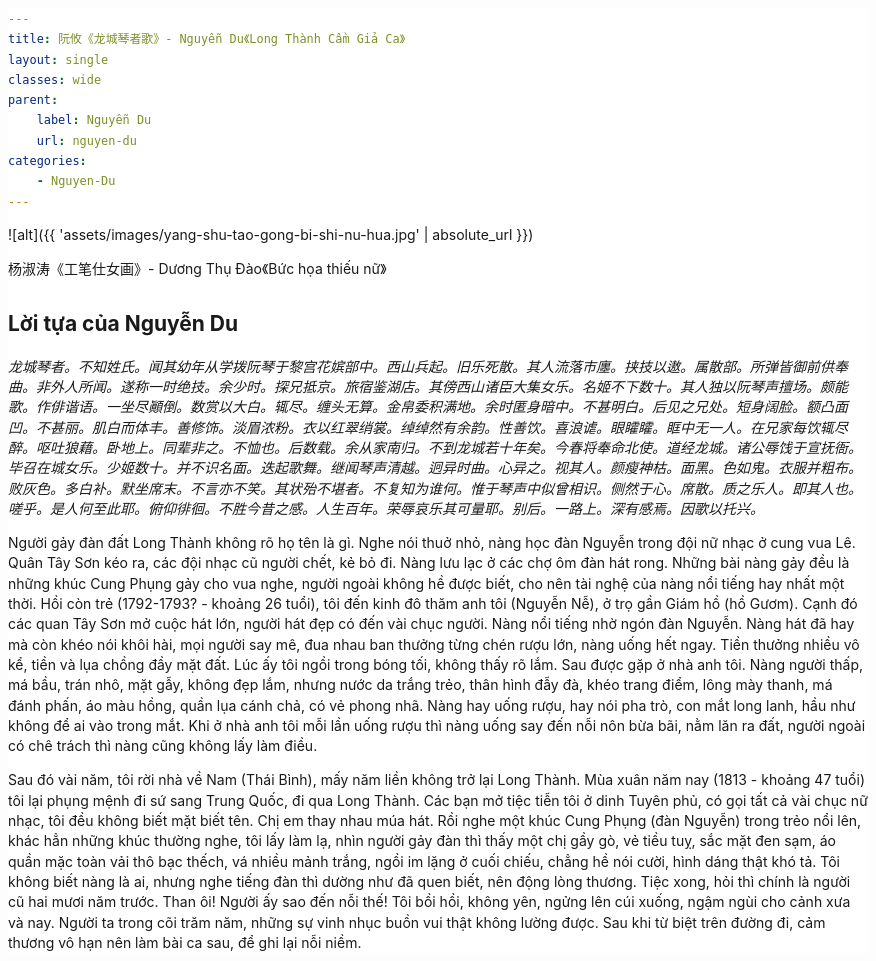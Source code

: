 ```yaml
---
title: 阮攸《龙城琴者歌》- Nguyễn Du《Long Thành Cầm Giả Ca》
layout: single
classes: wide
parent:
    label: Nguyễn Du
    url: nguyen-du
categories: 
    - Nguyen-Du
---
```


![alt]({{ 'assets/images/yang-shu-tao-gong-bi-shi-nu-hua.jpg' | absolute_url }})
> <cite>
杨淑涛《工笔仕女画》- Dương Thụ Đào《Bức họa thiếu nữ》
</cite>

## Lời tựa của Nguyễn Du
*龙城琴者。不知姓氏。闻其幼年从学拨阮琴于黎宫花嫔部中。西山兵起。旧乐死散。其人流落市廛。挟技以遨。属散部。所弹皆御前供奉曲。非外人所闻。遂称一时绝技。余少时。探兄抵京。旅宿鉴湖店。其傍西山诸臣大集女乐。名姬不下数十。其人独以阮琴声擅场。颇能歌。作俳谐语。一坐尽顚倒。数赏以大白。辄尽。缠头无算。金帛委积满地。余时匿身暗中。不甚明白。后见之兄处。短身阔脸。额凸面凹。不甚丽。肌白而体丰。善修饰。淡眉浓粉。衣以红翠绡裳。绰绰然有余韵。性善饮。喜浪谑。眼矐矐。眶中无一人。在兄家每饮辄尽醉。呕吐狼藉。卧地上。同辈非之。不恤也。后数载。余从家南归。不到龙城若十年矣。今春将奉命北使。道经龙城。诸公辱饯于宣抚衙。毕召在城女乐。少姬数十。并不识名面。迭起歌舞。继闻琴声清越。迥异时曲。心异之。视其人。颜瘦神枯。面黑。色如鬼。衣服并粗布。败灰色。多白补。默坐席末。不言亦不笑。其状殆不堪者。不复知为谁何。惟于琴声中似曾相识。侧然于心。席散。质之乐人。即其人也。嗟乎。是人何至此耶。俯仰徘徊。不胜今昔之感。人生百年。荣辱哀乐其可量耶。别后。一路上。深有感焉。因歌以托兴。*

Người gảy đàn đất Long Thành không rõ họ tên là gì. Nghe nói thuở nhỏ, nàng học đàn Nguyễn trong đội nữ nhạc ở cung vua Lê. Quân Tây Sơn kéo ra, các đội nhạc cũ người chết, kẻ bỏ đi. Nàng lưu lạc ở các chợ ôm đàn hát rong. Những bài nàng gảy đều là những khúc Cung Phụng gảy cho vua nghe, người ngoài không hề được biết, cho nên tài nghệ của nàng nổi tiếng hay nhất một thời. Hồi còn trẻ (1792-1793? - khoảng 26 tuổi), tôi đến kinh đô thăm anh tôi (Nguyễn Nễ), ở trọ gần Giám hồ (hồ Gươm). Cạnh đó các quan Tây Sơn mở cuộc hát lớn, người hát đẹp có đến vài chục người. Nàng nổi tiếng nhờ ngón đàn Nguyễn. Nàng hát đã hay mà còn khéo nói khôi hài, mọi người say mê, đua nhau ban thưởng từng chén rượu lớn, nàng uống hết ngay. Tiền thưởng nhiều vô kể, tiền và lụa chồng đầy mặt đất. Lúc ấy tôi ngồi trong bóng tối, không thấy rõ lắm. Sau được gặp ở nhà anh tôi. Nàng người thấp, má bầu, trán nhô, mặt gẫy, không đẹp lắm, nhưng nước da trắng trẻo, thân hình đẫy đà, khéo trang điểm, lông mày thanh, má đánh phấn, áo màu hồng, quần lụa cánh chả, có vẻ phong nhã. Nàng hay uống rượu, hay nói pha trò, con mắt long lanh, hầu như không để ai vào trong mắt. Khi ở nhà anh tôi mỗi lần uống rượu thì nàng uống say đến nỗi nôn bừa bãi, nằm lăn ra đất, người ngoài có chê trách thì nàng cũng không lấy làm điều. 

Sau đó vài năm, tôi rời nhà về Nam (Thái Bình), mấy năm liền không trở lại Long Thành. Mùa xuân năm nay (1813 - khoảng 47 tuổi) tôi lại phụng mệnh đi sứ sang Trung Quốc, đi qua Long Thành. Các bạn mở tiệc tiễn tôi ở dinh Tuyên phủ, có gọi tất cả vài chục nữ nhạc, tôi đều không biết mặt biết tên. Chị em thay nhau múa hát. Rồi nghe một khúc Cung Phụng (đàn Nguyễn) trong trẻo nổi lên, khác hẳn những khúc thường nghe, tôi lấy làm lạ, nhìn người gảy đàn thì thấy một chị gầy gò, vẻ tiều tuỵ, sắc mặt đen sạm, áo quần mặc toàn vải thô bạc thếch, vá nhiều mảnh trắng, ngồi im lặng ở cuối chiếu, chẳng hề nói cười, hình dáng thật khó tả. Tôi không biết nàng là ai, nhưng nghe tiếng đàn thì dường như đã quen biết, nên động lòng thương. Tiệc xong, hỏi thì chính là người cũ hai mươi năm trước. Than ôi! Người ấy sao đến nỗi thế! Tôi bồi hồi, không yên, ngửng lên cúi xuống, ngậm ngùi cho cảnh xưa và nay. Người ta trong cõi trăm năm, những sự vinh nhục buồn vui thật không lường được. Sau khi từ biệt trên đường đi, cảm thương vô hạn nên làm bài ca sau, để ghi lại nỗi niềm.
